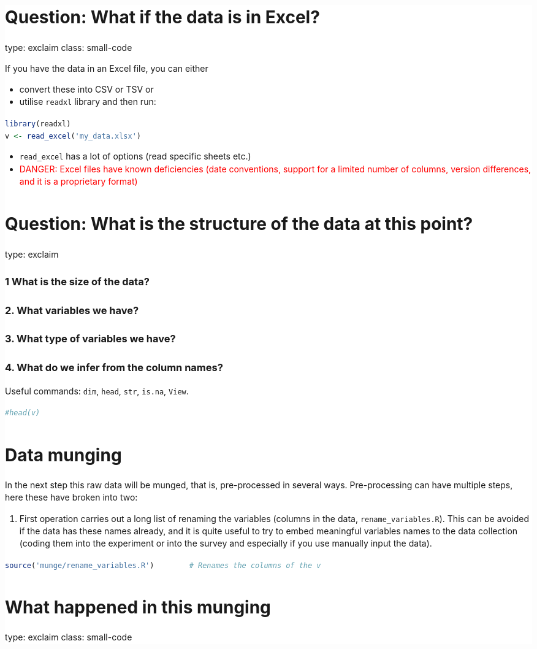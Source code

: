 Question: What if the data is in Excel?
========================================
type: exclaim
class: small-code

If you have the data in an Excel file, you can either 
* convert these into CSV or TSV or 
* utilise `readxl` library and then run:


```r
library(readxl)
v <- read_excel('my_data.xlsx')
```

* `read_excel` has a lot of options (read specific sheets etc.)
* <span style="color:red;">DANGER: Excel files have known deficiencies (date conventions, support for a limited number of columns, version differences, and it is a proprietary format)</span>
  
Question: What is the structure of the data at this point?
===================================
type: exclaim

### 1 What is the size of the data?

### 2. What variables we have? 

### 3. What type of variables we have?

### 4. What do we infer from the column names?

Useful commands: `dim`, `head`, `str`, `is.na`, `View`.


```r
#head(v)
```


Data munging
========================================
In the next step this raw data will be munged, that is, pre-processed in several ways. Pre-processing can have multiple steps, here these have broken into two:

1. First operation carries out a long list of renaming the variables (columns in the data, `rename_variables.R`). This can be avoided if the data has these names already, and it is quite useful to try to embed meaningful variables names to the data collection (coding them into the experiment or into the survey and especially if you use manually input the data). 

```r
source('munge/rename_variables.R')        # Renames the columns of the v
```

What happened in this munging
========================================
type: exclaim
class: small-code
